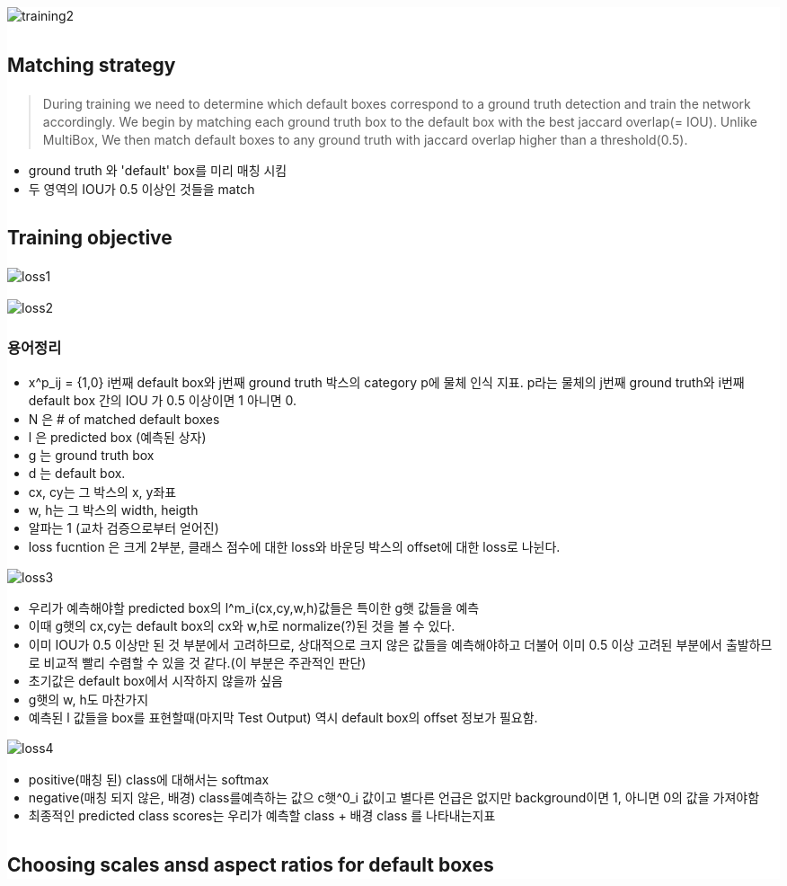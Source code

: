 ![training2](https://user-images.githubusercontent.com/24144491/48844101-48840600-eddc-11e8-87e8-ba9dadc3c0a9.png)


## Matching strategy

> During training we need to determine which default boxes correspond to a ground truth detection and train the network accordingly. We begin by matching each ground truth box to the default box with the best jaccard overlap(= IOU). Unlike MultiBox, We then match default boxes to any ground truth with jaccard overlap higher than a threshold(0.5).

- ground truth 와 'default' box를 미리 매칭 시킴
- 두 영역의 IOU가 0.5 이상인 것들을 match

## Training objective

![loss1](https://user-images.githubusercontent.com/24144491/48844092-4752d900-eddc-11e8-914b-71b33286b02c.png)

![loss2](https://user-images.githubusercontent.com/24144491/48844093-4752d900-eddc-11e8-8b08-2e2ae613ea78.png)


### 용어정리

- x^p_ij = {1,0} i번째 default box와 j번째 ground truth 박스의 category p에 물체 인식 지표. p라는 물체의 j번째 ground truth와 i번째 default box 간의 IOU 가 0.5 이상이면 1 아니면 0.
- N 은 # of matched default boxes
- l 은 predicted box (예측된 상자)
- g 는 ground truth box
- d 는 default box.
- cx, cy는 그 박스의 x, y좌표
- w, h는 그 박스의 width, heigth
- 알파는 1 (교차 검증으로부터 얻어진)
- loss fucntion 은 크게 2부분, 클래스 점수에 대한 loss와 바운딩 박스의 offset에 대한 loss로 나뉜다.

![loss3](https://user-images.githubusercontent.com/24144491/48844095-4752d900-eddc-11e8-8b0c-2c7688f4d76e.png)

- 우리가 예측해야할 predicted box의 l^m_i(cx,cy,w,h)값들은 특이한 g햇 값들을 예측
- 이때 g햇의 cx,cy는 default box의 cx와 w,h로 normalize(?)된 것을 볼 수 있다.
-  이미 IOU가 0.5 이상만 된 것 부분에서 고려하므로, 상대적으로 크지 않은 값들을 예측해야하고 더불어 이미 0.5 이상 고려된 부분에서 출발하므로 비교적 빨리 수렴할 수 있을 것 같다.(이 부분은 주관적인 판단)
-  초기값은 default box에서 시작하지 않을까 싶음
- g햇의 w, h도 마찬가지
- 예측된 l 값들을 box를 표현할때(마지막 Test Output) 역시 default box의 offset 정보가 필요함.

![loss4](https://user-images.githubusercontent.com/24144491/48844096-47eb6f80-eddc-11e8-97ad-369978fc4c36.png)

- positive(매칭 된) class에 대해서는 softmax
- negative(매칭 되지 않은, 배경) class를예측하는 값으 c햇^0_i 값이고 별다른 언급은 없지만 background이면 1, 아니면 0의 값을 가져야함
- 최종적인 predicted class scores는 우리가 예측할 class + 배경 class 를 나타내는지표

## Choosing scales ansd aspect ratios for default boxes
